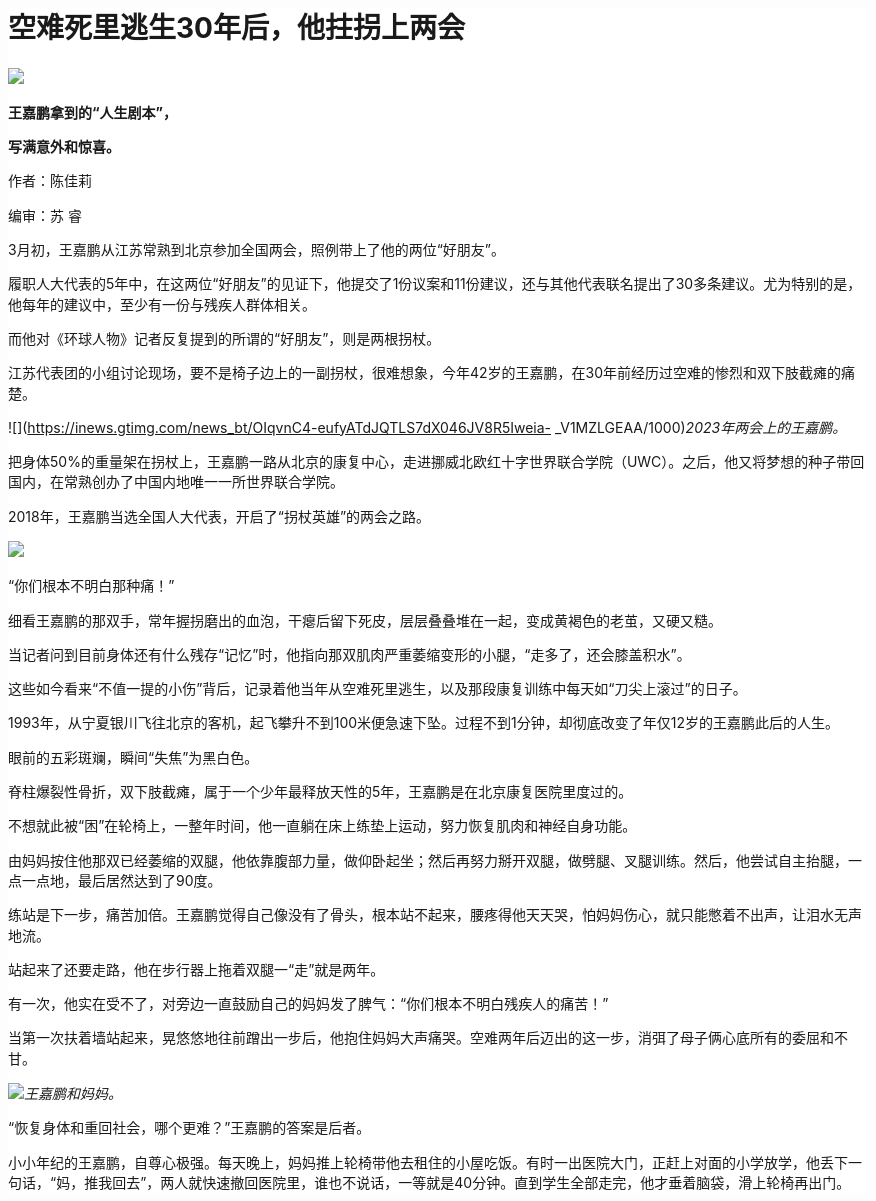 # 空难死里逃生30年后，他拄拐上两会

![](https://inews.gtimg.com/news_bt/O5Fqi9JPkm6VIQarLuOXVl_H9RJL2EPG2uwG2Z-CN94LQAA/1000)

**王嘉鹏拿到的“人生剧本”，**

**写满意外和惊喜。**

作者：陈佳莉

编审：苏 睿

3月初，王嘉鹏从江苏常熟到北京参加全国两会，照例带上了他的两位“好朋友”。

履职人大代表的5年中，在这两位“好朋友”的见证下，他提交了1份议案和11份建议，还与其他代表联名提出了30多条建议。尤为特别的是，他每年的建议中，至少有一份与残疾人群体相关。

而他对《环球人物》记者反复提到的所谓的“好朋友”，则是两根拐杖。

江苏代表团的小组讨论现场，要不是椅子边上的一副拐杖，很难想象，今年42岁的王嘉鹏，在30年前经历过空难的惨烈和双下肢截瘫的痛楚。

![](https://inews.gtimg.com/news_bt/OIqvnC4-eufyATdJQTLS7dX046JV8R5Iweia-
_V1MZLGEAA/1000)_2023年两会上的王嘉鹏。_

把身体50%的重量架在拐杖上，王嘉鹏一路从北京的康复中心，走进挪威北欧红十字世界联合学院（UWC）。之后，他又将梦想的种子带回国内，在常熟创办了中国内地唯一一所世界联合学院。

2018年，王嘉鹏当选全国人大代表，开启了“拐杖英雄”的两会之路。

![](https://inews.gtimg.com/news_bt/O_gngBkCOSkAFQfPzp0hWLTVhtMQ87WqeNHmm6CPz79roAA/1000)

“你们根本不明白那种痛！”

细看王嘉鹏的那双手，常年握拐磨出的血泡，干瘪后留下死皮，层层叠叠堆在一起，变成黄褐色的老茧，又硬又糙。

当记者问到目前身体还有什么残存“记忆”时，他指向那双肌肉严重萎缩变形的小腿，“走多了，还会膝盖积水”。

这些如今看来“不值一提的小伤”背后，记录着他当年从空难死里逃生，以及那段康复训练中每天如“刀尖上滚过”的日子。

1993年，从宁夏银川飞往北京的客机，起飞攀升不到100米便急速下坠。过程不到1分钟，却彻底改变了年仅12岁的王嘉鹏此后的人生。

眼前的五彩斑斓，瞬间“失焦”为黑白色。

脊柱爆裂性骨折，双下肢截瘫，属于一个少年最释放天性的5年，王嘉鹏是在北京康复医院里度过的。

不想就此被“困”在轮椅上，一整年时间，他一直躺在床上练垫上运动，努力恢复肌肉和神经自身功能。

由妈妈按住他那双已经萎缩的双腿，他依靠腹部力量，做仰卧起坐；然后再努力掰开双腿，做劈腿、叉腿训练。然后，他尝试自主抬腿，一点一点地，最后居然达到了90度。

练站是下一步，痛苦加倍。王嘉鹏觉得自己像没有了骨头，根本站不起来，腰疼得他天天哭，怕妈妈伤心，就只能憋着不出声，让泪水无声地流。

站起来了还要走路，他在步行器上拖着双腿一“走”就是两年。

有一次，他实在受不了，对旁边一直鼓励自己的妈妈发了脾气：“你们根本不明白残疾人的痛苦！”

当第一次扶着墙站起来，晃悠悠地往前蹭出一步后，他抱住妈妈大声痛哭。空难两年后迈出的这一步，消弭了母子俩心底所有的委屈和不甘。

![](https://inews.gtimg.com/news_bt/OV3WGo9ibkvzUAJOV1EceddXQCIYFl5poBP9NtyIxkTSYAA/1000)_王嘉鹏和妈妈。_

“恢复身体和重回社会，哪个更难？”王嘉鹏的答案是后者。

小小年纪的王嘉鹏，自尊心极强。每天晚上，妈妈推上轮椅带他去租住的小屋吃饭。有时一出医院大门，正赶上对面的小学放学，他丢下一句话，“妈，推我回去”，两人就快速撤回医院里，谁也不说话，一等就是40分钟。直到学生全部走完，他才垂着脑袋，滑上轮椅再出门。
